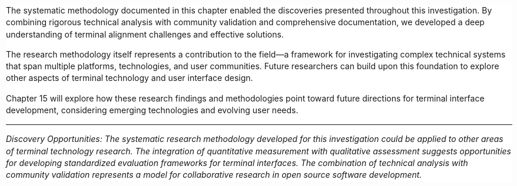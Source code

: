 The systematic methodology documented in this chapter enabled the discoveries presented throughout this investigation. By combining rigorous technical analysis with community validation and comprehensive documentation, we developed a deep understanding of terminal alignment challenges and effective solutions.

The research methodology itself represents a contribution to the field—a framework for investigating complex technical systems that span multiple platforms, technologies, and user communities. Future researchers can build upon this foundation to explore other aspects of terminal technology and user interface design.

Chapter 15 will explore how these research findings and methodologies point toward future directions for terminal interface development, considering emerging technologies and evolving user needs.

---

*Discovery Opportunities: The systematic research methodology developed for this investigation could be applied to other areas of terminal technology research. The integration of quantitative measurement with qualitative assessment suggests opportunities for developing standardized evaluation frameworks for terminal interfaces. The combination of technical analysis with community validation represents a model for collaborative research in open source software development.*